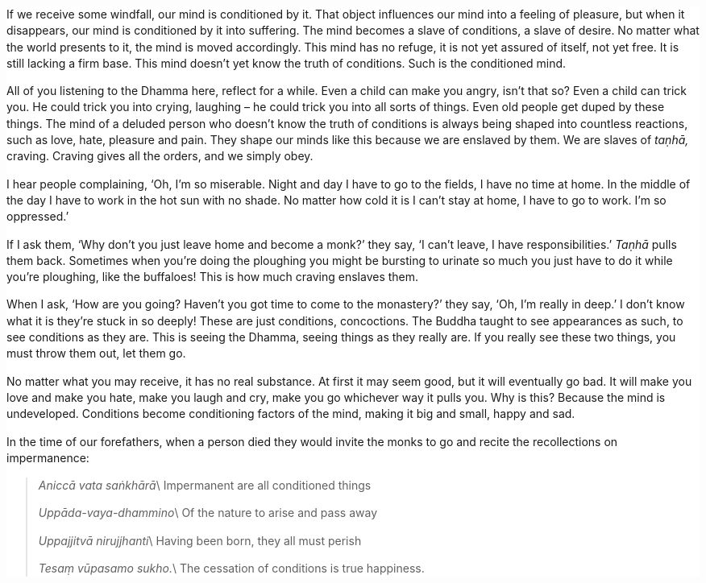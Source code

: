 If we receive some windfall, our mind is conditioned by it. That object
influences our mind into a feeling of pleasure, but when it disappears,
our mind is conditioned by it into suffering. The mind becomes a slave
of conditions, a slave of desire. No matter what the world presents to
it, the mind is moved accordingly. This mind has no refuge, it is not
yet assured of itself, not yet free. It is still lacking a firm base.
This mind doesn’t yet know the truth of conditions. Such is the
conditioned mind.

All of you listening to the Dhamma here, reflect for a while. Even a
child can make you angry, isn’t that so? Even a child can trick you. He
could trick you into crying, laughing – he could trick you into all
sorts of things. Even old people get duped by these things. The mind of
a deluded person who doesn’t know the truth of conditions is always
being shaped into countless reactions, such as love, hate, pleasure and
pain. They shape our minds like this because we are enslaved by them. We
are slaves of *taṇhā,* craving. Craving gives all the orders, and we
simply obey.

I hear people complaining, ‘Oh, I’m so miserable. Night and day I have
to go to the fields, I have no time at home. In the middle of the day I
have to work in the hot sun with no shade. No matter how cold it is I
can’t stay at home, I have to go to work. I’m so oppressed.’

If I ask them, ‘Why don’t you just leave home and become a monk?’ they
say, ‘I can’t leave, I have responsibilities.’ *Taṇhā* pulls them back.
Sometimes when you’re doing the ploughing you might be bursting to
urinate so much you just have to do it while you’re ploughing, like the
buffaloes! This is how much craving enslaves them.

When I ask, ‘How are you going? Haven’t you got time to come to the
monastery?’ they say, ‘Oh, I’m really in deep.’ I don’t know what it is
they’re stuck in so deeply! These are just conditions, concoctions. The
Buddha taught to see appearances as such, to see conditions as they are.
This is seeing the Dhamma, seeing things as they really are. If you
really see these two things, you must throw them out, let them go.

No matter what you may receive, it has no real substance. At first it
may seem good, but it will eventually go bad. It will make you love and
make you hate, make you laugh and cry, make you go whichever way it
pulls you. Why is this? Because the mind is undeveloped. Conditions
become conditioning factors of the mind, making it big and small, happy
and sad.

In the time of our forefathers, when a person died they would invite the
monks to go and recite the recollections on impermanence:

> *Aniccā vata saṅkhārā*\\
> Impermanent are all conditioned things
>
> *Uppāda-vaya-dhammino*\\
> Of the nature to arise and pass away
>
> *Uppajjitvā nirujjhanti*\\
> Having been born, they all must perish
>
> *Tesaṃ vūpasamo sukho.*\\
> The cessation of conditions is true happiness.

